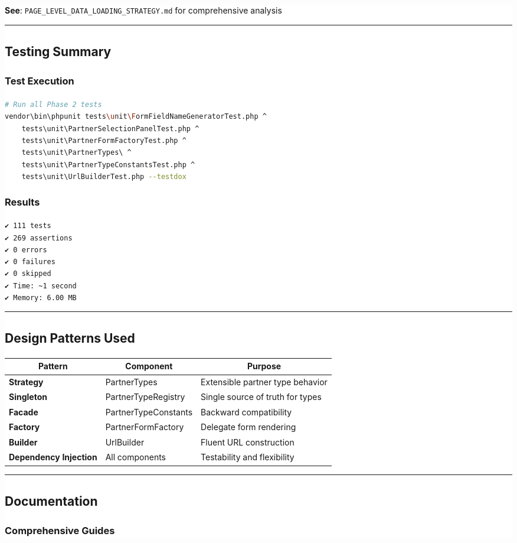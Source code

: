 **See**: `PAGE_LEVEL_DATA_LOADING_STRATEGY.md` for comprehensive analysis

---

## Testing Summary

### Test Execution

```bash
# Run all Phase 2 tests
vendor\bin\phpunit tests\unit\FormFieldNameGeneratorTest.php ^
    tests\unit\PartnerSelectionPanelTest.php ^
    tests\unit\PartnerFormFactoryTest.php ^
    tests\unit\PartnerTypes\ ^
    tests\unit\PartnerTypeConstantsTest.php ^
    tests\unit\UrlBuilderTest.php --testdox
```

### Results

```
✔ 111 tests
✔ 269 assertions
✔ 0 errors
✔ 0 failures
✔ 0 skipped
✔ Time: ~1 second
✔ Memory: 6.00 MB
```

---

## Design Patterns Used

| Pattern | Component | Purpose |
|---------|-----------|---------|
| **Strategy** | PartnerTypes | Extensible partner type behavior |
| **Singleton** | PartnerTypeRegistry | Single source of truth for types |
| **Facade** | PartnerTypeConstants | Backward compatibility |
| **Factory** | PartnerFormFactory | Delegate form rendering |
| **Builder** | UrlBuilder | Fluent URL construction |
| **Dependency Injection** | All components | Testability and flexibility |

---

## Documentation

### Comprehensive Guides
